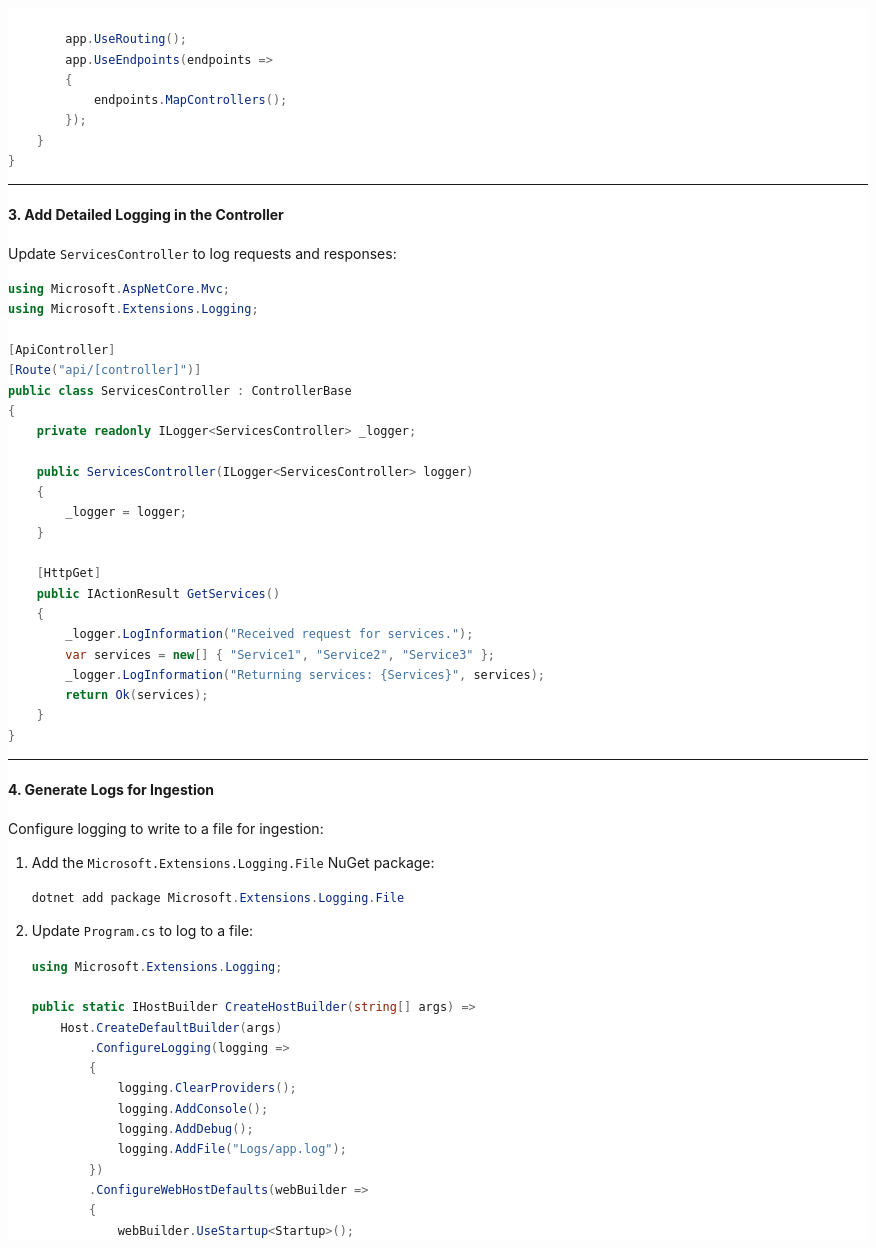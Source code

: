 ```csharp

        app.UseRouting();
        app.UseEndpoints(endpoints =>
        {
            endpoints.MapControllers();
        });
    }
}
```

---

#### **3. Add Detailed Logging in the Controller**
Update `ServicesController` to log requests and responses:
```csharp
using Microsoft.AspNetCore.Mvc;
using Microsoft.Extensions.Logging;

[ApiController]
[Route("api/[controller]")]
public class ServicesController : ControllerBase
{
    private readonly ILogger<ServicesController> _logger;

    public ServicesController(ILogger<ServicesController> logger)
    {
        _logger = logger;
    }

    [HttpGet]
    public IActionResult GetServices()
    {
        _logger.LogInformation("Received request for services.");
        var services = new[] { "Service1", "Service2", "Service3" };
        _logger.LogInformation("Returning services: {Services}", services);
        return Ok(services);
    }
}
```

---

#### **4. Generate Logs for Ingestion**
Configure logging to write to a file for ingestion:
1. Add the `Microsoft.Extensions.Logging.File` NuGet package:
   ```powershell
   dotnet add package Microsoft.Extensions.Logging.File
   ```

2. Update `Program.cs` to log to a file:
   ```csharp
   using Microsoft.Extensions.Logging;

   public static IHostBuilder CreateHostBuilder(string[] args) =>
       Host.CreateDefaultBuilder(args)
           .ConfigureLogging(logging =>
           {
               logging.ClearProviders();
               logging.AddConsole();
               logging.AddDebug();
               logging.AddFile("Logs/app.log");
           })
           .ConfigureWebHostDefaults(webBuilder =>
           {
               webBuilder.UseStartup<Startup>();
   ```